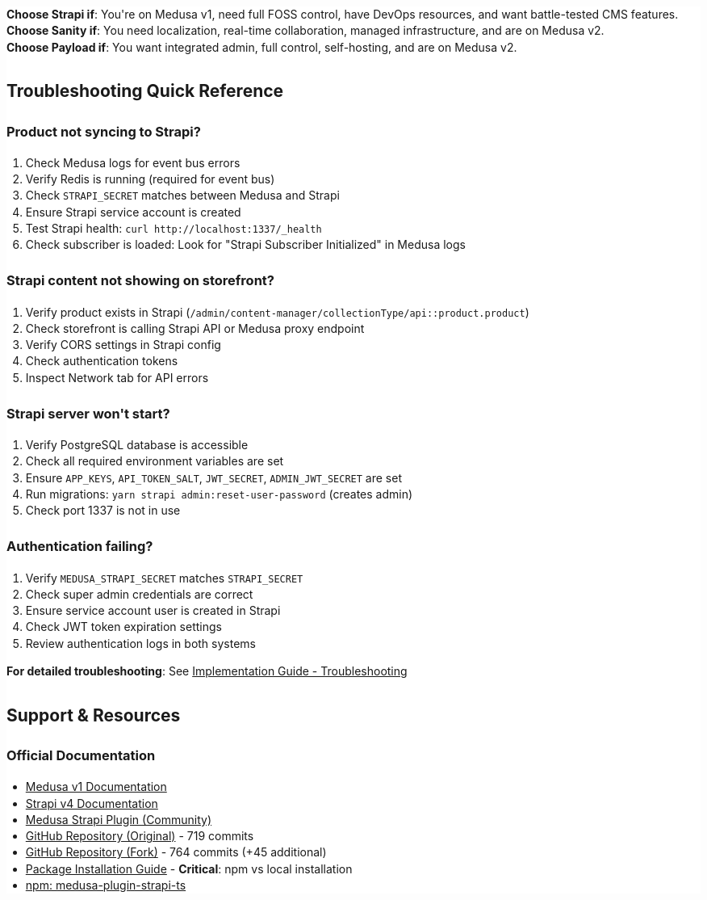 **Choose Strapi if**: You're on Medusa v1, need full FOSS control, have DevOps resources, and want battle-tested CMS features.  
**Choose Sanity if**: You need localization, real-time collaboration, managed infrastructure, and are on Medusa v2.  
**Choose Payload if**: You want integrated admin, full control, self-hosting, and are on Medusa v2.

## Troubleshooting Quick Reference

### Product not syncing to Strapi?

1. Check Medusa logs for event bus errors
2. Verify Redis is running (required for event bus)
3. Check `STRAPI_SECRET` matches between Medusa and Strapi
4. Ensure Strapi service account is created
5. Test Strapi health: `curl http://localhost:1337/_health`
6. Check subscriber is loaded: Look for "Strapi Subscriber Initialized" in Medusa logs

### Strapi content not showing on storefront?

1. Verify product exists in Strapi (`/admin/content-manager/collectionType/api::product.product`)
2. Check storefront is calling Strapi API or Medusa proxy endpoint
3. Verify CORS settings in Strapi config
4. Check authentication tokens
5. Inspect Network tab for API errors

### Strapi server won't start?

1. Verify PostgreSQL database is accessible
2. Check all required environment variables are set
3. Ensure `APP_KEYS`, `API_TOKEN_SALT`, `JWT_SECRET`, `ADMIN_JWT_SECRET` are set
4. Run migrations: `yarn strapi admin:reset-user-password` (creates admin)
5. Check port 1337 is not in use

### Authentication failing?

1. Verify `MEDUSA_STRAPI_SECRET` matches `STRAPI_SECRET`
2. Check super admin credentials are correct
3. Ensure service account user is created in Strapi
4. Check JWT token expiration settings
5. Review authentication logs in both systems

**For detailed troubleshooting**: See [Implementation Guide - Troubleshooting](./04-implementation.md#troubleshooting)

## Support & Resources

### Official Documentation

- [Medusa v1 Documentation](https://docs.medusajs.com/v1/)
- [Strapi v4 Documentation](https://docs.strapi.io/dev-docs/intro)
- [Medusa Strapi Plugin (Community)](https://docs.medusajs.com/v1/plugins/cms/strapi)
- [GitHub Repository (Original)](https://github.com/SGFGOV/medusa-strapi-repo) - 719 commits
- [GitHub Repository (Fork)](https://github.com/dannycdannydo/medusa-strapi-repo) - 764 commits (+45 additional)
- [Package Installation Guide](./PACKAGE-VERSIONS.md) - **Critical**: npm vs local installation
- [npm: medusa-plugin-strapi-ts](https://www.npmjs.com/package/medusa-plugin-strapi-ts)
